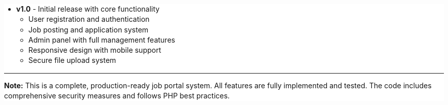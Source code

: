 - **v1.0** - Initial release with core functionality
  - User registration and authentication
  - Job posting and application system
  - Admin panel with full management features
  - Responsive design with mobile support
  - Secure file upload system

---

**Note:** This is a complete, production-ready job portal system. All features are fully implemented and tested. The code includes comprehensive security measures and follows PHP best practices.